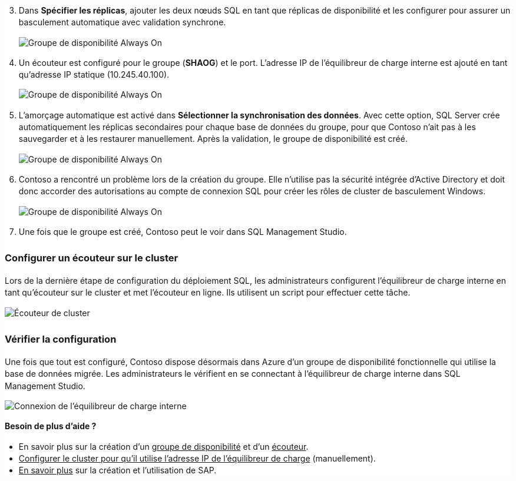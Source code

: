 3. Dans **Spécifier les réplicas**, ajouter les deux nœuds SQL en tant que réplicas de disponibilité et les configurer pour assurer un basculement automatique avec validation synchrone.

     ![Groupe de disponibilité Always On](media/contoso-migration-rehost-vm-sql-ag/aog-2.png)

4. Un écouteur est configuré pour le groupe (**SHAOG**) et le port. L’adresse IP de l’équilibreur de charge interne est ajouté en tant qu’adresse IP statique (10.245.40.100).

    ![Groupe de disponibilité Always On](media/contoso-migration-rehost-vm-sql-ag/aog-3.png)

5. L’amorçage automatique est activé dans **Sélectionner la synchronisation des données**. Avec cette option, SQL Server crée automatiquement les réplicas secondaires pour chaque base de données du groupe, pour que Contoso n’ait pas à les sauvegarder et à les restaurer manuellement. Après la validation, le groupe de disponibilité est créé.

    ![Groupe de disponibilité Always On](media/contoso-migration-rehost-vm-sql-ag/aog-4.png)

6. Contoso a rencontré un problème lors de la création du groupe. Elle n’utilise pas la sécurité intégrée d’Active Directory et doit donc accorder des autorisations au compte de connexion SQL pour créer les rôles de cluster de basculement Windows.

    ![Groupe de disponibilité Always On](media/contoso-migration-rehost-vm-sql-ag/aog-5.png)

7. Une fois que le groupe est créé, Contoso peut le voir dans SQL Management Studio.

### <a name="configure-a-listener-on-the-cluster"></a>Configurer un écouteur sur le cluster

Lors de la dernière étape de configuration du déploiement SQL, les administrateurs configurent l’équilibreur de charge interne en tant qu’écouteur sur le cluster et met l’écouteur en ligne. Ils utilisent un script pour effectuer cette tâche.

![Écouteur de cluster](media/contoso-migration-rehost-vm-sql-ag/cluster-listener.png)

### <a name="verify-the-configuration"></a>Vérifier la configuration

Une fois que tout est configuré, Contoso dispose désormais dans Azure d’un groupe de disponibilité fonctionnelle qui utilise la base de données migrée. Les administrateurs le vérifient en se connectant à l’équilibreur de charge interne dans SQL Management Studio.

![Connexion de l’équilibreur de charge interne](media/contoso-migration-rehost-vm-sql-ag/ilb-connect.png)

**Besoin de plus d’aide ?**

- En savoir plus sur la création d’un [groupe de disponibilité](https://docs.microsoft.com/azure/virtual-machines/windows/sql/virtual-machines-windows-portal-sql-availability-group-tutorial#create-the-availability-group) et d’un [écouteur](https://docs.microsoft.com/azure/virtual-machines/windows/sql/virtual-machines-windows-portal-sql-availability-group-tutorial#configure-listener).
- [Configurer le cluster pour qu’il utilise l’adresse IP de l’équilibreur de charge](https://docs.microsoft.com/azure/virtual-machines/windows/sql/virtual-machines-windows-portal-sql-alwayson-int-listener#configure-the-cluster-to-use-the-load-balancer-ip-address) (manuellement).
- [En savoir plus](https://docs.microsoft.com/azure/storage/blobs/storage-dotnet-shared-access-signature-part-2) sur la création et l’utilisation de SAP.
